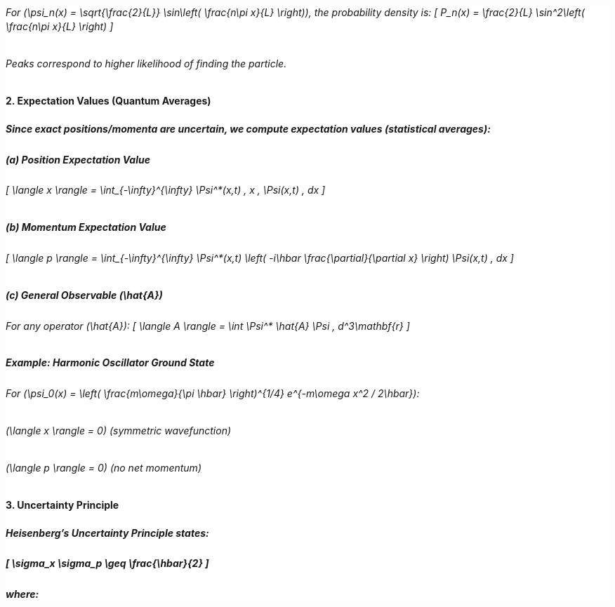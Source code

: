 ###### For (\psi_n(x) = \sqrt{\frac{2}{L}} \sin\left( \frac{n\pi x}{L} \right)), the probability density is: [ P_n(x) = \frac{2}{L} \sin^2\left( \frac{n\pi x}{L} \right) ]


###### Peaks correspond to higher likelihood of finding the particle.


#### 2. Expectation Values (Quantum Averages)


##### Since exact positions/momenta are uncertain, we compute expectation values (statistical averages):


##### (a) Position Expectation Value


###### [ \langle x \rangle = \int_{-\infty}^{\infty} \Psi^*(x,t) , x , \Psi(x,t) , dx ]


##### (b) Momentum Expectation Value


###### [ \langle p \rangle = \int_{-\infty}^{\infty} \Psi^*(x,t) \left( -i\hbar \frac{\partial}{\partial x} \right) \Psi(x,t) , dx ]


##### (c) General Observable (\hat{A})


###### For any operator (\hat{A}): [ \langle A \rangle = \int \Psi^* \hat{A} \Psi , d^3\mathbf{r} ]


##### Example: Harmonic Oscillator Ground State


###### For (\psi_0(x) = \left( \frac{m\omega}{\pi \hbar} \right)^{1/4} e^{-m\omega x^2 / 2\hbar}):


###### (\langle x \rangle = 0) (symmetric wavefunction)


###### (\langle p \rangle = 0) (no net momentum)


#### 3. Uncertainty Principle


##### Heisenberg’s Uncertainty Principle states:


##### [ \sigma_x \sigma_p \geq \frac{\hbar}{2} ]


##### where:
